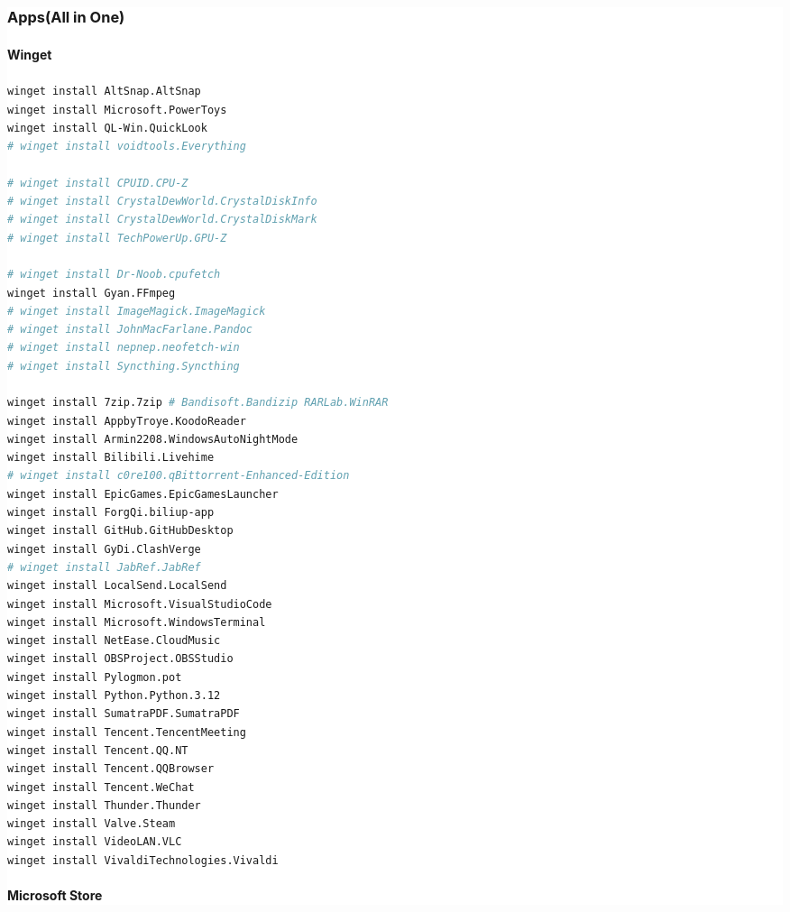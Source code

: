 ### Apps(All in One)

#### Winget

```sh
winget install AltSnap.AltSnap
winget install Microsoft.PowerToys
winget install QL-Win.QuickLook
# winget install voidtools.Everything

# winget install CPUID.CPU-Z
# winget install CrystalDewWorld.CrystalDiskInfo
# winget install CrystalDewWorld.CrystalDiskMark
# winget install TechPowerUp.GPU-Z

# winget install Dr-Noob.cpufetch
winget install Gyan.FFmpeg
# winget install ImageMagick.ImageMagick
# winget install JohnMacFarlane.Pandoc
# winget install nepnep.neofetch-win
# winget install Syncthing.Syncthing

winget install 7zip.7zip # Bandisoft.Bandizip RARLab.WinRAR
winget install AppbyTroye.KoodoReader
winget install Armin2208.WindowsAutoNightMode
winget install Bilibili.Livehime
# winget install c0re100.qBittorrent-Enhanced-Edition
winget install EpicGames.EpicGamesLauncher
winget install ForgQi.biliup-app
winget install GitHub.GitHubDesktop
winget install GyDi.ClashVerge
# winget install JabRef.JabRef
winget install LocalSend.LocalSend
winget install Microsoft.VisualStudioCode
winget install Microsoft.WindowsTerminal
winget install NetEase.CloudMusic
winget install OBSProject.OBSStudio
winget install Pylogmon.pot
winget install Python.Python.3.12
winget install SumatraPDF.SumatraPDF
winget install Tencent.TencentMeeting
winget install Tencent.QQ.NT
winget install Tencent.QQBrowser
winget install Tencent.WeChat
winget install Thunder.Thunder
winget install Valve.Steam
winget install VideoLAN.VLC
winget install VivaldiTechnologies.Vivaldi
```

#### Microsoft Store
